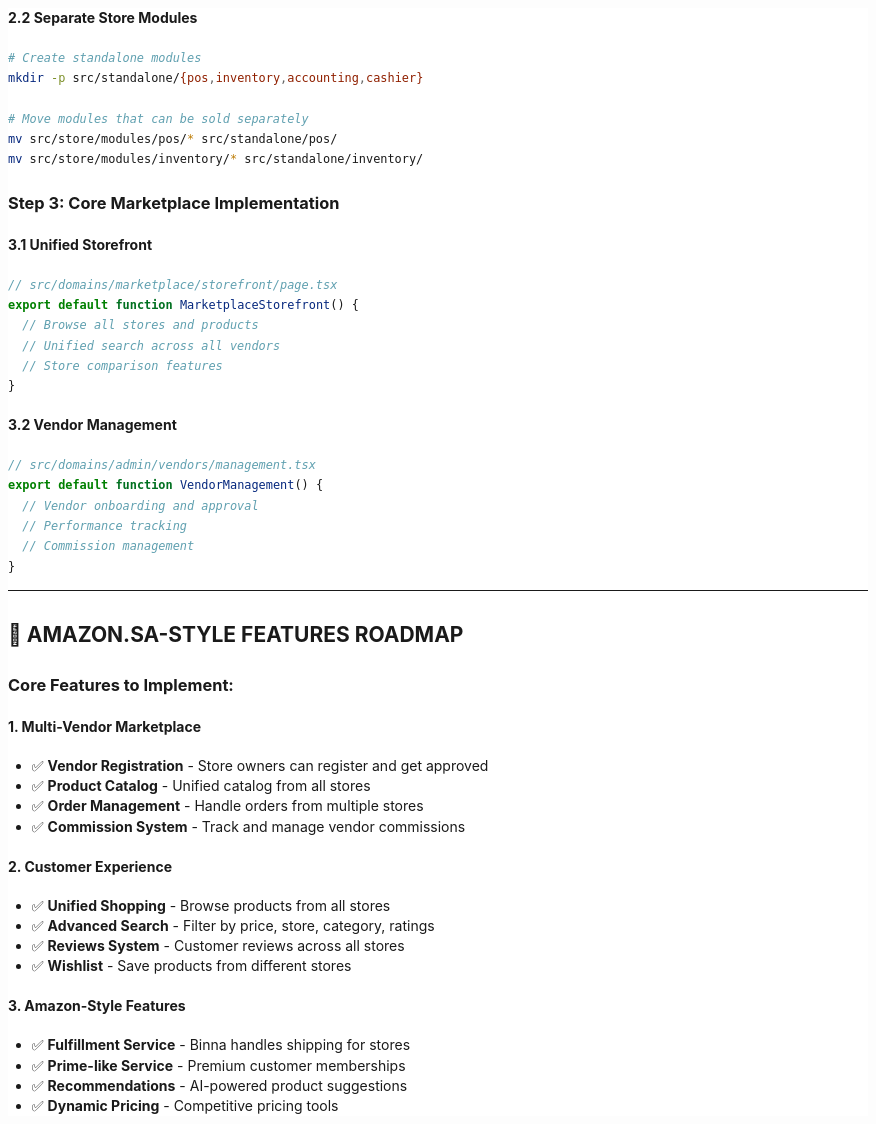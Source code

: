 #### **2.2 Separate Store Modules**
```bash
# Create standalone modules
mkdir -p src/standalone/{pos,inventory,accounting,cashier}

# Move modules that can be sold separately
mv src/store/modules/pos/* src/standalone/pos/
mv src/store/modules/inventory/* src/standalone/inventory/
```

### **Step 3: Core Marketplace Implementation**

#### **3.1 Unified Storefront**
```typescript
// src/domains/marketplace/storefront/page.tsx
export default function MarketplaceStorefront() {
  // Browse all stores and products
  // Unified search across all vendors
  // Store comparison features
}
```

#### **3.2 Vendor Management**
```typescript
// src/domains/admin/vendors/management.tsx
export default function VendorManagement() {
  // Vendor onboarding and approval
  // Performance tracking
  // Commission management
}
```

---

## 🎯 **AMAZON.SA-STYLE FEATURES ROADMAP**

### **Core Features to Implement:**

#### **1. Multi-Vendor Marketplace**
- ✅ **Vendor Registration** - Store owners can register and get approved
- ✅ **Product Catalog** - Unified catalog from all stores
- ✅ **Order Management** - Handle orders from multiple stores
- ✅ **Commission System** - Track and manage vendor commissions

#### **2. Customer Experience**
- ✅ **Unified Shopping** - Browse products from all stores
- ✅ **Advanced Search** - Filter by price, store, category, ratings
- ✅ **Reviews System** - Customer reviews across all stores
- ✅ **Wishlist** - Save products from different stores

#### **3. Amazon-Style Features**
- ✅ **Fulfillment Service** - Binna handles shipping for stores
- ✅ **Prime-like Service** - Premium customer memberships
- ✅ **Recommendations** - AI-powered product suggestions
- ✅ **Dynamic Pricing** - Competitive pricing tools

